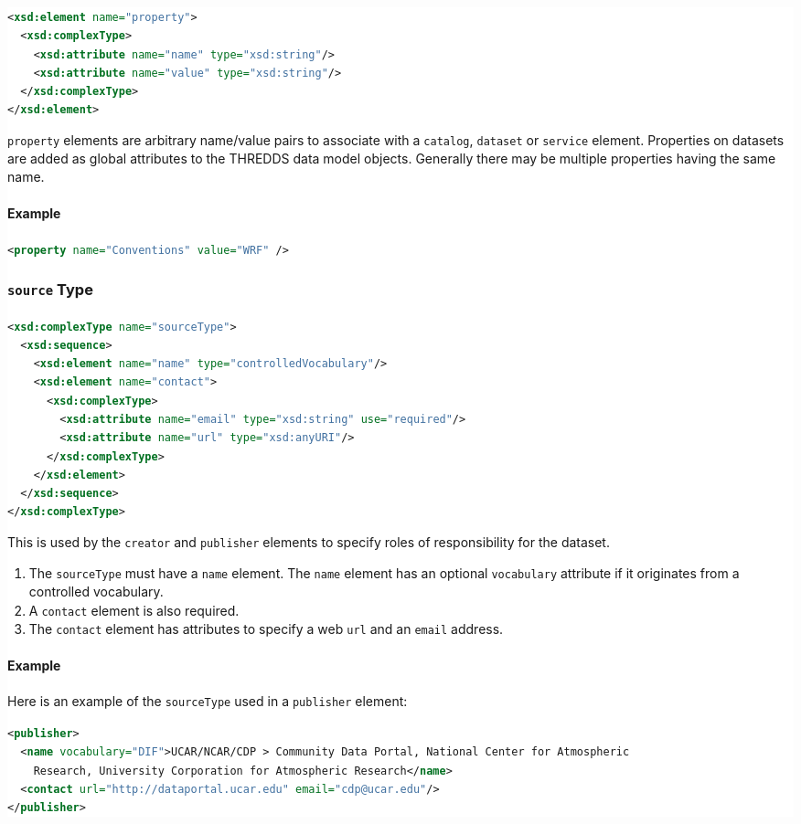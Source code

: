 ~~~xml
<xsd:element name="property">
  <xsd:complexType>
    <xsd:attribute name="name" type="xsd:string"/>
    <xsd:attribute name="value" type="xsd:string"/>
  </xsd:complexType>
</xsd:element>
~~~

`property` elements are arbitrary name/value pairs to associate with a `catalog`, `dataset` or `service` element. 
Properties on datasets are added as global attributes to the THREDDS data model objects. 
Generally there may be multiple properties having the same name.

#### Example

~~~xml
<property name="Conventions" value="WRF" />
~~~

### `source` Type

~~~xml
<xsd:complexType name="sourceType">
  <xsd:sequence>
    <xsd:element name="name" type="controlledVocabulary"/>  
    <xsd:element name="contact">                       
      <xsd:complexType>
        <xsd:attribute name="email" type="xsd:string" use="required"/>   
        <xsd:attribute name="url" type="xsd:anyURI"/>                    
      </xsd:complexType>
    </xsd:element>
  </xsd:sequence>
</xsd:complexType>
~~~

This is used by the `creator` and `publisher` elements to specify roles of responsibility for the dataset. 
1. The `sourceType` must have a `name` element. 
The `name` element has an optional `vocabulary` attribute if it originates from a controlled vocabulary. 
2. A `contact` element is also required.
3. The `contact` element has attributes to specify a web `url` and an `email` address.

#### Example

Here is an example of the `sourceType` used in a `publisher` element:
~~~xml
<publisher>
  <name vocabulary="DIF">UCAR/NCAR/CDP > Community Data Portal, National Center for Atmospheric
    Research, University Corporation for Atmospheric Research</name>
  <contact url="http://dataportal.ucar.edu" email="cdp@ucar.edu"/>
</publisher>
~~~
